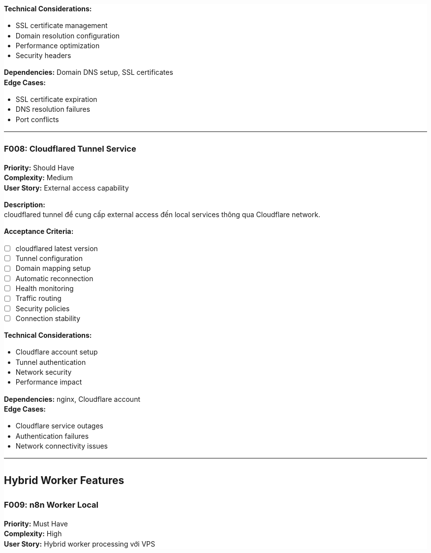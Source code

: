 **Technical Considerations:**
- SSL certificate management
- Domain resolution configuration
- Performance optimization
- Security headers

**Dependencies:** Domain DNS setup, SSL certificates  
**Edge Cases:**
- SSL certificate expiration
- DNS resolution failures
- Port conflicts

---

### F008: Cloudflared Tunnel Service
**Priority:** Should Have  
**Complexity:** Medium  
**User Story:** External access capability

**Description:**  
cloudflared tunnel để cung cấp external access đến local services thông qua Cloudflare network.

**Acceptance Criteria:**
- [ ] cloudflared latest version
- [ ] Tunnel configuration
- [ ] Domain mapping setup
- [ ] Automatic reconnection
- [ ] Health monitoring
- [ ] Traffic routing
- [ ] Security policies
- [ ] Connection stability

**Technical Considerations:**
- Cloudflare account setup
- Tunnel authentication
- Network security
- Performance impact

**Dependencies:** nginx, Cloudflare account  
**Edge Cases:**
- Cloudflare service outages
- Authentication failures
- Network connectivity issues

---

## Hybrid Worker Features

### F009: n8n Worker Local
**Priority:** Must Have  
**Complexity:** High  
**User Story:** Hybrid worker processing với VPS

